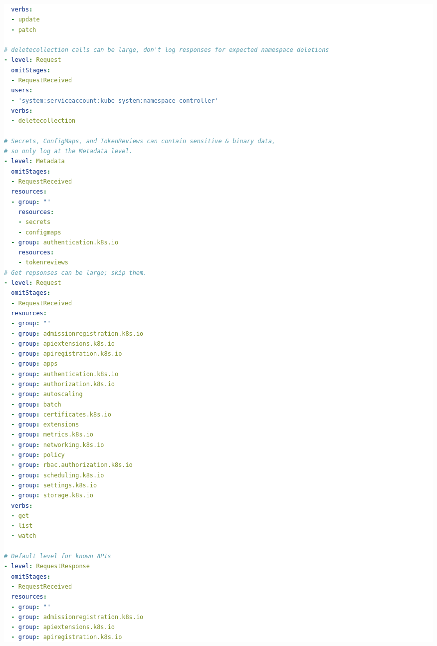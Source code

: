 ```yaml
  verbs:
  - update
  - patch

# deletecollection calls can be large, don't log responses for expected namespace deletions
- level: Request
  omitStages:
  - RequestReceived
  users:
  - 'system:serviceaccount:kube-system:namespace-controller'
  verbs:
  - deletecollection

# Secrets, ConfigMaps, and TokenReviews can contain sensitive & binary data,
# so only log at the Metadata level.
- level: Metadata
  omitStages:
  - RequestReceived
  resources:
  - group: ""
    resources:
    - secrets
    - configmaps
  - group: authentication.k8s.io
    resources:
    - tokenreviews
# Get repsonses can be large; skip them.
- level: Request
  omitStages:
  - RequestReceived
  resources:
  - group: ""
  - group: admissionregistration.k8s.io
  - group: apiextensions.k8s.io
  - group: apiregistration.k8s.io
  - group: apps
  - group: authentication.k8s.io
  - group: authorization.k8s.io
  - group: autoscaling
  - group: batch
  - group: certificates.k8s.io
  - group: extensions
  - group: metrics.k8s.io
  - group: networking.k8s.io
  - group: policy
  - group: rbac.authorization.k8s.io
  - group: scheduling.k8s.io
  - group: settings.k8s.io
  - group: storage.k8s.io
  verbs:
  - get
  - list
  - watch

# Default level for known APIs
- level: RequestResponse
  omitStages:
  - RequestReceived
  resources:
  - group: ""
  - group: admissionregistration.k8s.io
  - group: apiextensions.k8s.io
  - group: apiregistration.k8s.io
```
